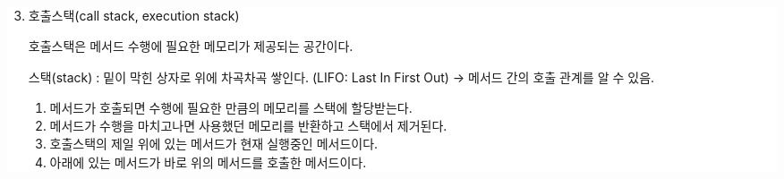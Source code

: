   3. 호출스택(call stack, execution stack)

     호출스택은 메서드 수행에 필요한 메모리가 제공되는 공간이다.

     스택(stack) : 밑이 막힌 상자로 위에 차곡차곡 쌓인다. (LIFO: Last In First Out) → 메서드 간의 호출 관계를 알 수 있음.

     1. 메서드가 호출되면 수행에 필요한 만큼의 메모리를 스택에 할당받는다.
     2. 메서드가 수행을 마치고나면 사용했던 메모리를 반환하고 스택에서 제거된다.
     3. 호출스택의 제일 위에 있는 메서드가 현재 실행중인 메서드이다.
     4. 아래에 있는 메서드가 바로 위의 메서드를 호출한 메서드이다.
